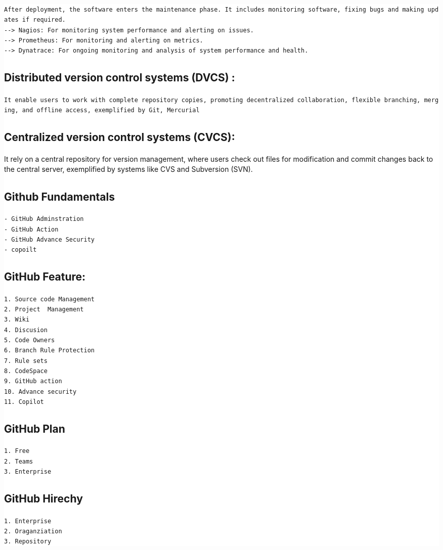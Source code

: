 	After deployment, the software enters the maintenance phase. It includes monitoring software, fixing bugs and making updates if required.
	--> Nagios: For monitoring system performance and alerting on issues.
	--> Prometheus: For monitoring and alerting on metrics.
	--> Dynatrace: For ongoing monitoring and analysis of system performance and health.





## Distributed version control systems (DVCS) :
	It enable users to work with complete repository copies, promoting decentralized collaboration, flexible branching, merging, and offline access, exemplified by Git, Mercurial

## Centralized version control systems (CVCS):
 It rely on a central repository for version management, where users check out files for modification and commit changes back to the central server, exemplified by systems like CVS and Subversion (SVN).

## Github Fundamentals
	- GitHub Adminstration
	- GitHub Action
	- GitHub Advance Security
	- copoilt



## GitHub Feature:
	1. Source code Management
	2. Project  Management
	3. Wiki
	4. Discusion
	5. Code Owners
	6. Branch Rule Protection
	7. Rule sets
	8. CodeSpace
	9. GitHub action
	10. Advance security
	11. Copilot



## GitHub Plan
	1. Free
	2. Teams
	3. Enterprise


## GitHub Hirechy
	1. Enterprise
	2. Oraganziation 
	3. Repository
